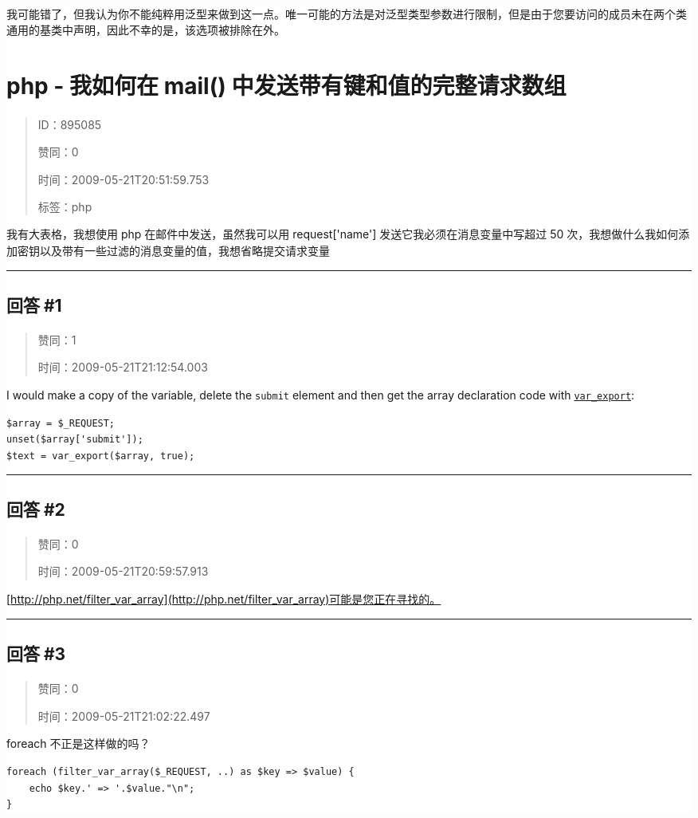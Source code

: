 我可能错了，但我认为你不能纯粹用泛型来做到这一点。唯一可能的方法是对泛型类型参数进行限制，但是由于您要访问的成员未在两个类通用的基类中声明，因此不幸的是，该选项被排除在外。

# php - 我如何在 mail() 中发送带有键和值的完整请求数组

> ID：895085
> 
> 赞同：0
> 
> 时间：2009-05-21T20:51:59.753
> 
> 标签：php

我有大表格，我想使用 php 在邮件中发送，虽然我可以用 request['name'] 发送它我必须在消息变量中写超过 50 次，我想做什么我如何添加密钥以及带有一些过滤的消息变量的值，我想省略提交请求变量

* * *

## 回答 #1

> 赞同：1
> 
> 时间：2009-05-21T21:12:54.003

I would make a copy of the variable, delete the `submit` element and then get the array declaration code with [`var_export`](http://docs.php.net/var_export):

```
$array = $_REQUEST;
unset($array['submit']);
$text = var_export($array, true); 
```

* * *

## 回答 #2

> 赞同：0
> 
> 时间：2009-05-21T20:59:57.913

[http://php.net/filter_var_array](http://php.net/filter_var_array)可能是您正在寻找的。

* * *

## 回答 #3

> 赞同：0
> 
> 时间：2009-05-21T21:02:22.497

foreach 不正是这样做的吗？

```
foreach (filter_var_array($_REQUEST, ..) as $key => $value) {
    echo $key.' => '.$value."\n";
} 
```
